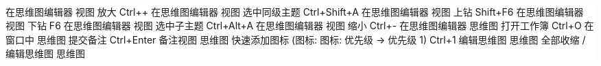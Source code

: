 <td>在思维图编辑器</td>
</tr>
<tr>
<td>视图</td>
<td>放大</td>
<td>Ctrl++</td>
<td>在思维图编辑器</td>
</tr>
<tr>
<td>视图</td>
<td>选中同级主题</td>
<td>Ctrl+Shift+A</td>
<td>在思维图编辑器</td>
</tr>
<tr>
<td>视图</td>
<td>上钻</td>
<td>Shift+F6</td>
<td>在思维图编辑器</td>
</tr>
<tr>
<td>视图</td>
<td>下钻</td>
<td>F6</td>
<td>在思维图编辑器</td>
</tr>
<tr>
<td>视图</td>
<td>选中子主题</td>
<td>Ctrl+Alt+A</td>
<td>在思维图编辑器</td>
</tr>
<tr>
<td>视图</td>
<td>缩小</td>
<td>Ctrl+-</td>
<td>在思维图编辑器</td>
</tr>
<tr>
<td>思维图</td>
<td>打开工作簿</td>
<td>Ctrl+O</td>
<td>在窗口中</td>
</tr>
<tr>
<td>思维图</td>
<td>提交备注</td>
<td>Ctrl+Enter</td>
<td>备注视图</td>
</tr>
<tr>
<td>思维图</td>
<td>快速添加图标 (图标: 图标: 优先级 -> 优先级 1)</td>
<td>Ctrl+1</td>
<td>编辑思维图</td>
</tr>
<tr>
<td>思维图</td>
<td>全部收缩</td>
<td>/</td>
<td>编辑思维图</td>
</tr>
<tr>
<td>思维图</td>